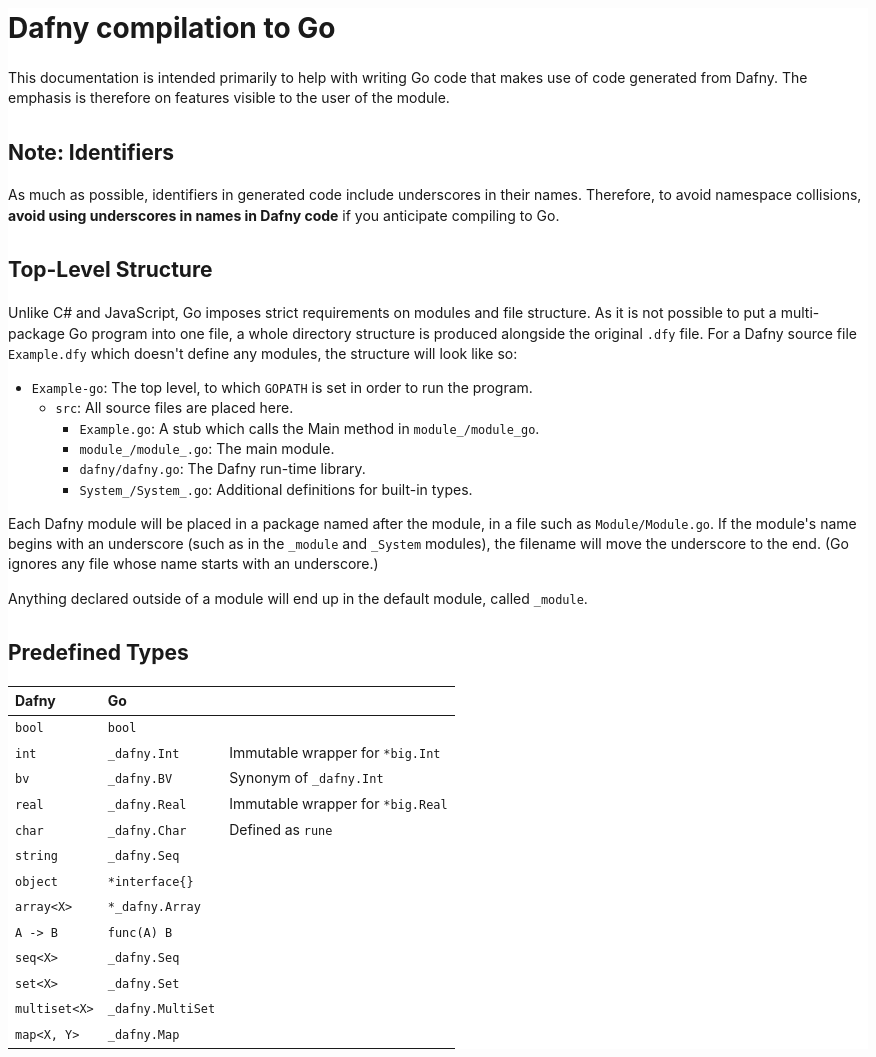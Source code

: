 Dafny compilation to Go
=======================

This documentation is intended primarily to help with writing Go code that makes
use of code generated from Dafny.  The emphasis is therefore on features visible
to the user of the module.

Note: Identifiers
-----------------

As much as possible, identifiers in generated code include underscores in their
names.  Therefore, to avoid namespace collisions, **avoid using underscores in
names in Dafny code** if you anticipate compiling to Go.

Top-Level Structure
-------------------

Unlike C# and JavaScript, Go imposes strict requirements on modules and file
structure.  As it is not possible to put a multi-package Go program into one
file, a whole directory structure is produced alongside the original `.dfy`
file.  For a Dafny source file `Example.dfy` which doesn't define any modules,
the structure will look like so:

  - `Example-go`: The top level, to which `GOPATH` is set in order to run the
    program.
    - `src`: All source files are placed here.
      - `Example.go`: A stub which calls the Main method in `module_/module_go`.
      - `module_/module_.go`: The main module.
      - `dafny/dafny.go`: The Dafny run-time library.
      - `System_/System_.go`: Additional definitions for built-in types.

Each Dafny module will be placed in a package named after the module, in a file
such as `Module/Module.go`.  If the module's name begins with an underscore
(such as in the `_module` and `_System` modules), the filename will move the
underscore to the end.  (Go ignores any file whose name starts with an
underscore.)

Anything declared outside of a module will end up in the default module, called
`_module`.

Predefined Types
----------------

| Dafny         | Go                |                                   |
| :------------ | :---------------- | :-------------------------------- |
| `bool`        | `bool`            |
| `int`         | `_dafny.Int`      | Immutable wrapper for `*big.Int`  |
| `bv`          | `_dafny.BV`       | Synonym of `_dafny.Int`           |
| `real`        | `_dafny.Real`     | Immutable wrapper for `*big.Real` |
| `char`        | `_dafny.Char`     | Defined as `rune`                 |
| `string`      | `_dafny.Seq`      |
| `object`      | `*interface{}`    |
| `array<X>`    | `*_dafny.Array`   |
| `A -> B`      | `func(A) B`       |
| `seq<X>`      | `_dafny.Seq`      |
| `set<X>`      | `_dafny.Set`      |
| `multiset<X>` | `_dafny.MultiSet` |
| `map<X, Y>`   | `_dafny.Map`      |
